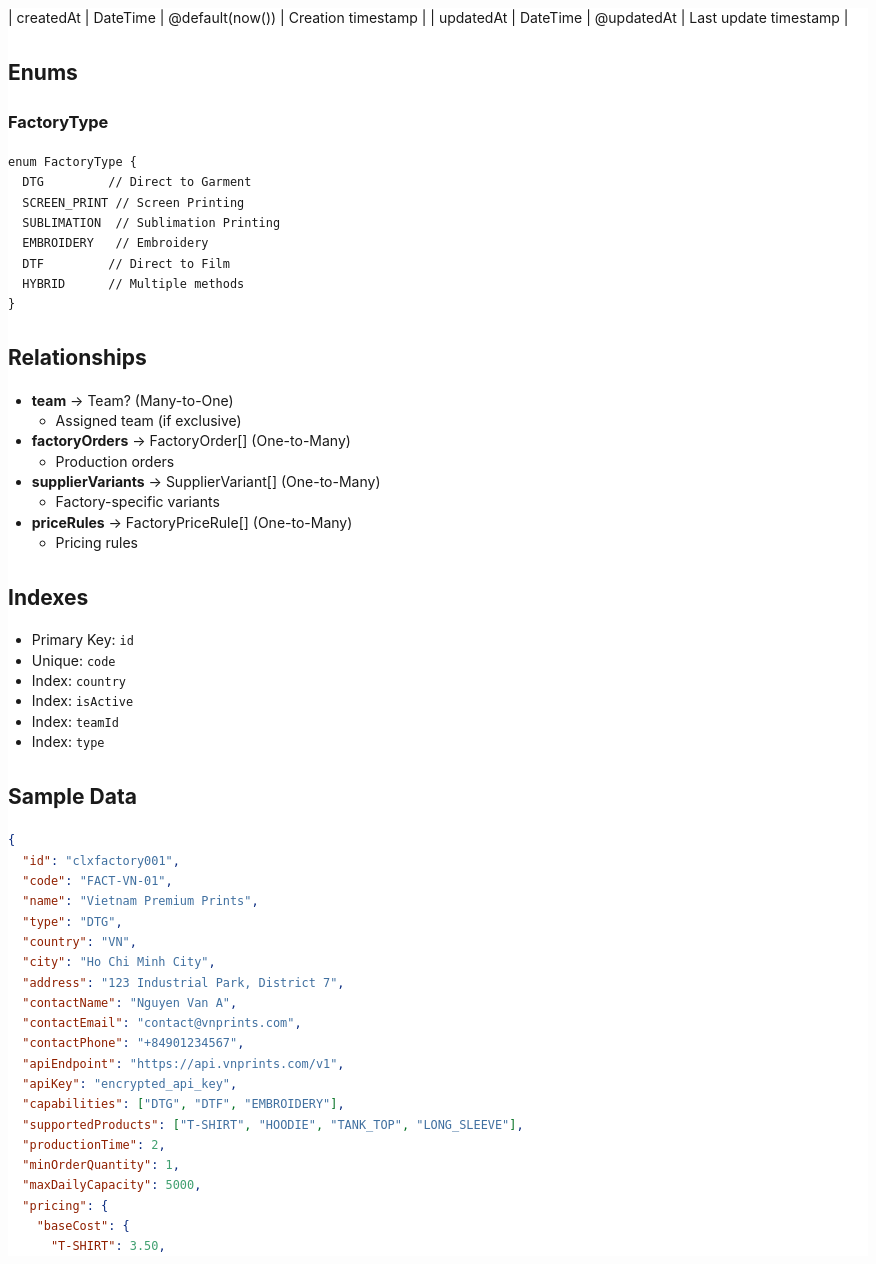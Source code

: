 | createdAt | DateTime | @default(now()) | Creation timestamp |
| updatedAt | DateTime | @updatedAt | Last update timestamp |

## Enums

### FactoryType
```prisma
enum FactoryType {
  DTG         // Direct to Garment
  SCREEN_PRINT // Screen Printing
  SUBLIMATION  // Sublimation Printing
  EMBROIDERY   // Embroidery
  DTF         // Direct to Film
  HYBRID      // Multiple methods
}
```

## Relationships

- **team** → Team? (Many-to-One)
  - Assigned team (if exclusive)
- **factoryOrders** → FactoryOrder[] (One-to-Many)
  - Production orders
- **supplierVariants** → SupplierVariant[] (One-to-Many)
  - Factory-specific variants
- **priceRules** → FactoryPriceRule[] (One-to-Many)
  - Pricing rules

## Indexes

- Primary Key: `id`
- Unique: `code`
- Index: `country`
- Index: `isActive`
- Index: `teamId`
- Index: `type`

## Sample Data

```json
{
  "id": "clxfactory001",
  "code": "FACT-VN-01",
  "name": "Vietnam Premium Prints",
  "type": "DTG",
  "country": "VN",
  "city": "Ho Chi Minh City",
  "address": "123 Industrial Park, District 7",
  "contactName": "Nguyen Van A",
  "contactEmail": "contact@vnprints.com",
  "contactPhone": "+84901234567",
  "apiEndpoint": "https://api.vnprints.com/v1",
  "apiKey": "encrypted_api_key",
  "capabilities": ["DTG", "DTF", "EMBROIDERY"],
  "supportedProducts": ["T-SHIRT", "HOODIE", "TANK_TOP", "LONG_SLEEVE"],
  "productionTime": 2,
  "minOrderQuantity": 1,
  "maxDailyCapacity": 5000,
  "pricing": {
    "baseCost": {
      "T-SHIRT": 3.50,
```